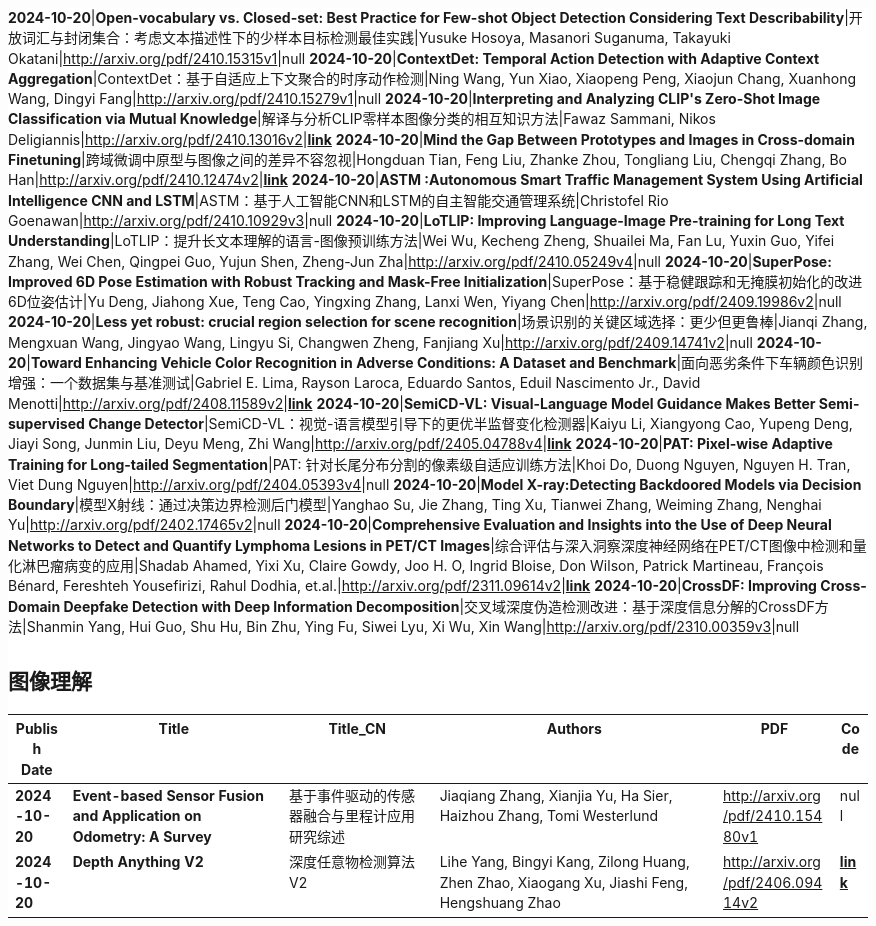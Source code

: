 **2024-10-20**|**Open-vocabulary vs. Closed-set: Best Practice for Few-shot Object   Detection Considering Text Describability**|开放词汇与封闭集合：考虑文本描述性下的少样本目标检测最佳实践|Yusuke Hosoya, Masanori Suganuma, Takayuki Okatani|<http://arxiv.org/pdf/2410.15315v1>|null
**2024-10-20**|**ContextDet: Temporal Action Detection with Adaptive Context Aggregation**|ContextDet：基于自适应上下文聚合的时序动作检测|Ning Wang, Yun Xiao, Xiaopeng Peng, Xiaojun Chang, Xuanhong Wang, Dingyi Fang|<http://arxiv.org/pdf/2410.15279v1>|null
**2024-10-20**|**Interpreting and Analyzing CLIP's Zero-Shot Image Classification via   Mutual Knowledge**|解译与分析CLIP零样本图像分类的相互知识方法|Fawaz Sammani, Nikos Deligiannis|<http://arxiv.org/pdf/2410.13016v2>|**[link](https://github.com/fawazsammani/clip-interpret-mutual-knowledge)**
**2024-10-20**|**Mind the Gap Between Prototypes and Images in Cross-domain Finetuning**|跨域微调中原型与图像之间的差异不容忽视|Hongduan Tian, Feng Liu, Zhanke Zhou, Tongliang Liu, Chengqi Zhang, Bo Han|<http://arxiv.org/pdf/2410.12474v2>|**[link](https://github.com/tmlr-group/CoPA)**
**2024-10-20**|**ASTM :Autonomous Smart Traffic Management System Using Artificial   Intelligence CNN and LSTM**|ASTM：基于人工智能CNN和LSTM的自主智能交通管理系统|Christofel Rio Goenawan|<http://arxiv.org/pdf/2410.10929v3>|null
**2024-10-20**|**LoTLIP: Improving Language-Image Pre-training for Long Text   Understanding**|LoTLIP：提升长文本理解的语言-图像预训练方法|Wei Wu, Kecheng Zheng, Shuailei Ma, Fan Lu, Yuxin Guo, Yifei Zhang, Wei Chen, Qingpei Guo, Yujun Shen, Zheng-Jun Zha|<http://arxiv.org/pdf/2410.05249v4>|null
**2024-10-20**|**SuperPose: Improved 6D Pose Estimation with Robust Tracking and   Mask-Free Initialization**|SuperPose：基于稳健跟踪和无掩膜初始化的改进6D位姿估计|Yu Deng, Jiahong Xue, Teng Cao, Yingxing Zhang, Lanxi Wen, Yiyang Chen|<http://arxiv.org/pdf/2409.19986v2>|null
**2024-10-20**|**Less yet robust: crucial region selection for scene recognition**|场景识别的关键区域选择：更少但更鲁棒|Jianqi Zhang, Mengxuan Wang, Jingyao Wang, Lingyu Si, Changwen Zheng, Fanjiang Xu|<http://arxiv.org/pdf/2409.14741v2>|null
**2024-10-20**|**Toward Enhancing Vehicle Color Recognition in Adverse Conditions: A   Dataset and Benchmark**|面向恶劣条件下车辆颜色识别增强：一个数据集与基准测试|Gabriel E. Lima, Rayson Laroca, Eduardo Santos, Eduil Nascimento Jr., David Menotti|<http://arxiv.org/pdf/2408.11589v2>|**[link](https://github.com/lima001/ufpr-vcr-dataset)**
**2024-10-20**|**SemiCD-VL: Visual-Language Model Guidance Makes Better Semi-supervised   Change Detector**|SemiCD-VL：视觉-语言模型引导下的更优半监督变化检测器|Kaiyu Li, Xiangyong Cao, Yupeng Deng, Jiayi Song, Junmin Liu, Deyu Meng, Zhi Wang|<http://arxiv.org/pdf/2405.04788v4>|**[link](https://github.com/likyoo/semicd-vl)**
**2024-10-20**|**PAT: Pixel-wise Adaptive Training for Long-tailed Segmentation**|PAT: 针对长尾分布分割的像素级自适应训练方法|Khoi Do, Duong Nguyen, Nguyen H. Tran, Viet Dung Nguyen|<http://arxiv.org/pdf/2404.05393v4>|null
**2024-10-20**|**Model X-ray:Detecting Backdoored Models via Decision Boundary**|模型X射线：通过决策边界检测后门模型|Yanghao Su, Jie Zhang, Ting Xu, Tianwei Zhang, Weiming Zhang, Nenghai Yu|<http://arxiv.org/pdf/2402.17465v2>|null
**2024-10-20**|**Comprehensive Evaluation and Insights into the Use of Deep Neural   Networks to Detect and Quantify Lymphoma Lesions in PET/CT Images**|综合评估与深入洞察深度神经网络在PET/CT图像中检测和量化淋巴瘤病变的应用|Shadab Ahamed, Yixi Xu, Claire Gowdy, Joo H. O, Ingrid Bloise, Don Wilson, Patrick Martineau, François Bénard, Fereshteh Yousefirizi, Rahul Dodhia, et.al.|<http://arxiv.org/pdf/2311.09614v2>|**[link](https://github.com/microsoft/lymphoma-segmentation-dnn)**
**2024-10-20**|**CrossDF: Improving Cross-Domain Deepfake Detection with Deep Information   Decomposition**|交叉域深度伪造检测改进：基于深度信息分解的CrossDF方法|Shanmin Yang, Hui Guo, Shu Hu, Bin Zhu, Ying Fu, Siwei Lyu, Xi Wu, Xin Wang|<http://arxiv.org/pdf/2310.00359v3>|null

## 图像理解

|Publish Date|Title|Title_CN|Authors|PDF|Code|
|---|---|---|---|---|---|
**2024-10-20**|**Event-based Sensor Fusion and Application on Odometry: A Survey**|基于事件驱动的传感器融合与里程计应用研究综述|Jiaqiang Zhang, Xianjia Yu, Ha Sier, Haizhou Zhang, Tomi Westerlund|<http://arxiv.org/pdf/2410.15480v1>|null
**2024-10-20**|**Depth Anything V2**|深度任意物检测算法V2|Lihe Yang, Bingyi Kang, Zilong Huang, Zhen Zhao, Xiaogang Xu, Jiashi Feng, Hengshuang Zhao|<http://arxiv.org/pdf/2406.09414v2>|**[link](https://github.com/DepthAnything/Depth-Anything-V2)**
